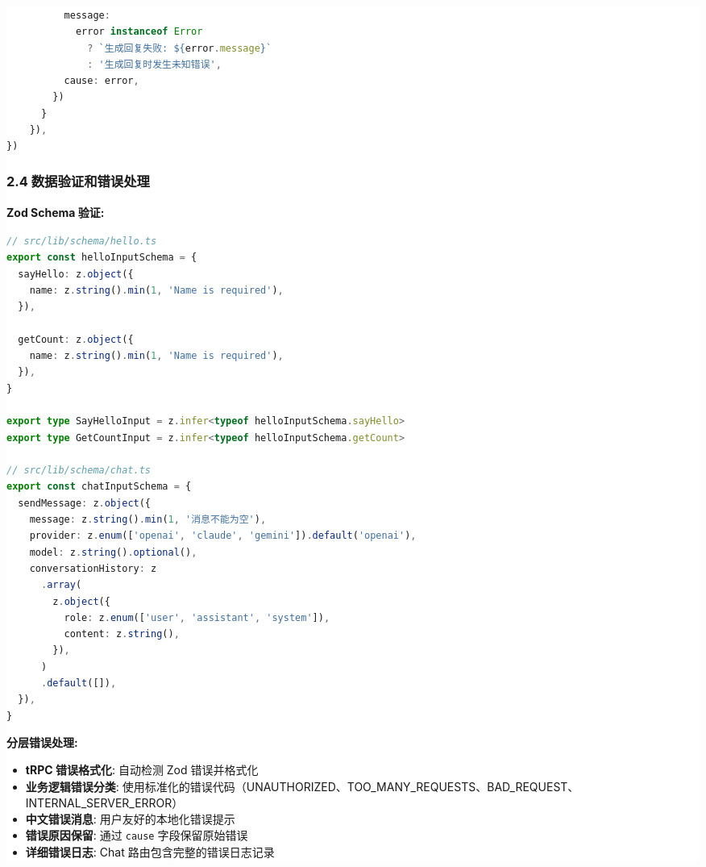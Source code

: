 ```typescript
          message:
            error instanceof Error
              ? `生成回复失败: ${error.message}`
              : '生成回复时发生未知错误',
          cause: error,
        })
      }
    }),
})
```

### 2.4 数据验证和错误处理

**Zod Schema 验证:**

```typescript
// src/lib/schema/hello.ts
export const helloInputSchema = {
  sayHello: z.object({
    name: z.string().min(1, 'Name is required'),
  }),

  getCount: z.object({
    name: z.string().min(1, 'Name is required'),
  }),
}

export type SayHelloInput = z.infer<typeof helloInputSchema.sayHello>
export type GetCountInput = z.infer<typeof helloInputSchema.getCount>

// src/lib/schema/chat.ts
export const chatInputSchema = {
  sendMessage: z.object({
    message: z.string().min(1, '消息不能为空'),
    provider: z.enum(['openai', 'claude', 'gemini']).default('openai'),
    model: z.string().optional(),
    conversationHistory: z
      .array(
        z.object({
          role: z.enum(['user', 'assistant', 'system']),
          content: z.string(),
        }),
      )
      .default([]),
  }),
}
```

**分层错误处理:**

- **tRPC 错误格式化**: 自动检测 Zod 错误并格式化
- **业务逻辑错误分类**: 使用标准化的错误代码（UNAUTHORIZED、TOO_MANY_REQUESTS、BAD_REQUEST、INTERNAL_SERVER_ERROR）
- **中文错误消息**: 用户友好的本地化错误提示
- **错误原因保留**: 通过 `cause` 字段保留原始错误
- **详细错误日志**: Chat 路由包含完整的错误日志记录
